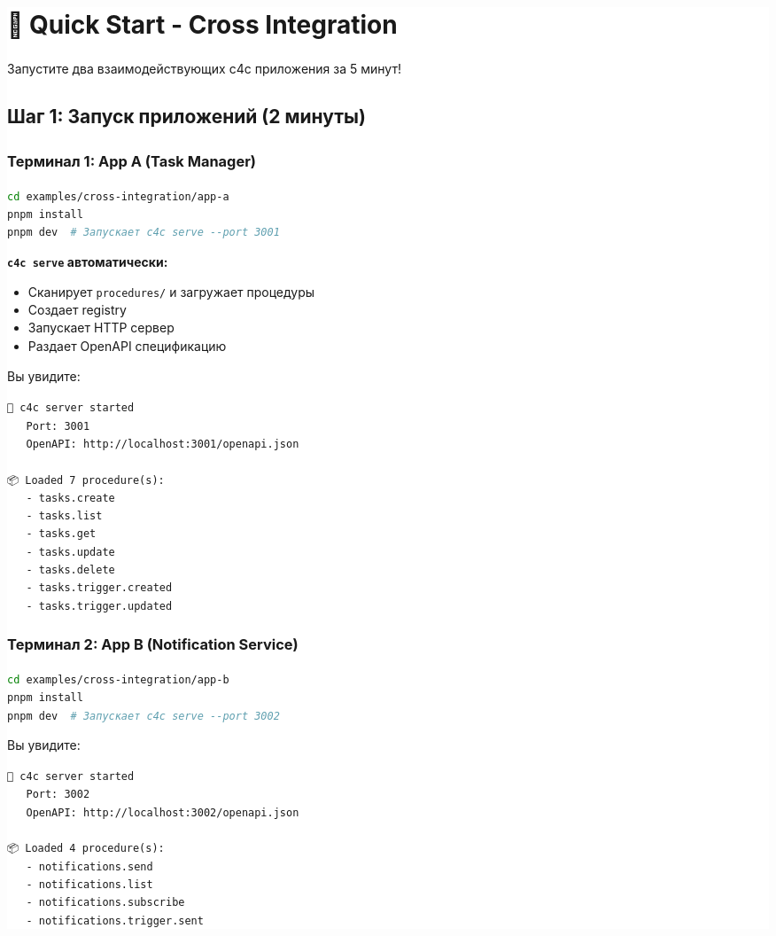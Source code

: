 # 🚀 Quick Start - Cross Integration

Запустите два взаимодействующих c4c приложения за 5 минут!

## Шаг 1: Запуск приложений (2 минуты)

### Терминал 1: App A (Task Manager)

```bash
cd examples/cross-integration/app-a
pnpm install
pnpm dev  # Запускает c4c serve --port 3001
```

**`c4c serve` автоматически:**
- Сканирует `procedures/` и загружает процедуры
- Создает registry
- Запускает HTTP сервер
- Раздает OpenAPI спецификацию

Вы увидите:
```
🚀 c4c server started
   Port: 3001
   OpenAPI: http://localhost:3001/openapi.json
   
📦 Loaded 7 procedure(s):
   - tasks.create
   - tasks.list
   - tasks.get
   - tasks.update
   - tasks.delete
   - tasks.trigger.created
   - tasks.trigger.updated
```

### Терминал 2: App B (Notification Service)

```bash
cd examples/cross-integration/app-b
pnpm install
pnpm dev  # Запускает c4c serve --port 3002
```

Вы увидите:
```
🚀 c4c server started
   Port: 3002
   OpenAPI: http://localhost:3002/openapi.json
   
📦 Loaded 4 procedure(s):
   - notifications.send
   - notifications.list
   - notifications.subscribe
   - notifications.trigger.sent
```
